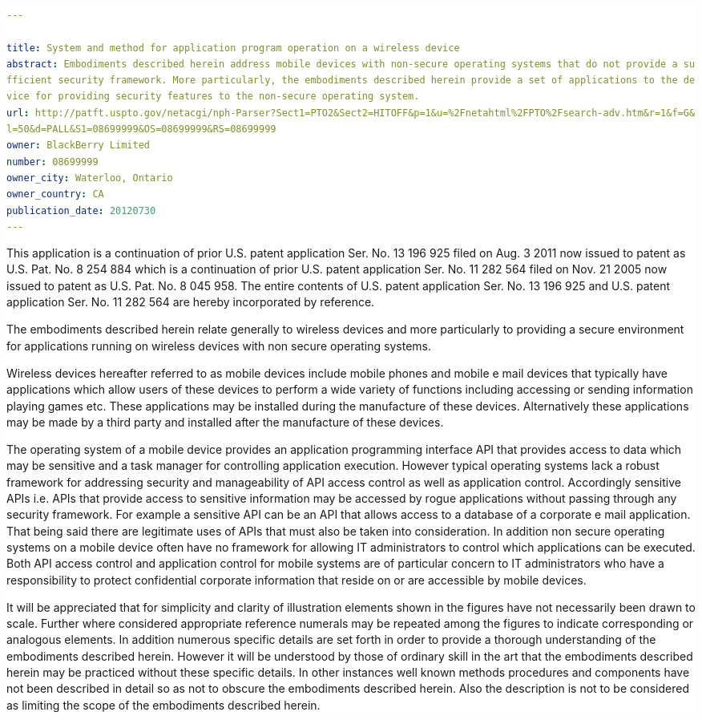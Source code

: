 ```yaml
---

title: System and method for application program operation on a wireless device
abstract: Embodiments described herein address mobile devices with non-secure operating systems that do not provide a sufficient security framework. More particularly, the embodiments described herein provide a set of applications to the device for providing security features to the non-secure operating system.
url: http://patft.uspto.gov/netacgi/nph-Parser?Sect1=PTO2&Sect2=HITOFF&p=1&u=%2Fnetahtml%2FPTO%2Fsearch-adv.htm&r=1&f=G&l=50&d=PALL&S1=08699999&OS=08699999&RS=08699999
owner: BlackBerry Limited
number: 08699999
owner_city: Waterloo, Ontario
owner_country: CA
publication_date: 20120730
---
```

This application is a continuation of prior U.S. patent application Ser. No. 13 196 925 filed on Aug. 3 2011 now issued to patent as U.S. Pat. No. 8 254 884 which is a continuation of prior U.S. patent application Ser. No. 11 282 564 filed on Nov. 21 2005 now issued to patent as U.S. Pat. No. 8 045 958. The entire contents of U.S. patent application Ser. No. 13 196 925 and U.S. patent application Ser. No. 11 282 564 are hereby incorporated by reference.

The embodiments described herein relate generally to wireless devices and more particularly to providing a secure environment for applications running on wireless devices with non secure operating systems.

Wireless devices hereafter referred to as mobile devices include mobile phones and mobile e mail devices that typically have applications which allow users of these devices to perform a wide variety of functions including accessing or sending information playing games etc. These applications may be installed during the manufacture of these devices. Alternatively these applications may be made by a third party and installed after the manufacture of these devices.

The operating system of a mobile device provides an application programming interface API that provides access to data which may be sensitive and a task manager for controlling application execution. However typical operating systems lack a robust framework for addressing security and manageability of API access control as well as application control. Accordingly sensitive APIs i.e. APIs that provide access to sensitive information may be accessed by rogue applications without passing through any security framework. For example a sensitive API can be an API that allows access to a database of a corporate e mail application. That being said there are legitimate uses of APIs that must also be taken into consideration. In addition non secure operating systems on a mobile device often have no framework for allowing IT administrators to control which applications can be executed. Both API access control and application control for mobile systems are of particular concern to IT administrators who have a responsibility to protect confidential corporate information that reside on or are accessible by mobile devices.

It will be appreciated that for simplicity and clarity of illustration elements shown in the figures have not necessarily been drawn to scale. Further where considered appropriate reference numerals may be repeated among the figures to indicate corresponding or analogous elements. In addition numerous specific details are set forth in order to provide a thorough understanding of the embodiments described herein. However it will be understood by those of ordinary skill in the art that the embodiments described herein may be practiced without these specific details. In other instances well known methods procedures and components have not been described in detail so as not to obscure the embodiments described herein. Also the description is not to be considered as limiting the scope of the embodiments described herein.
